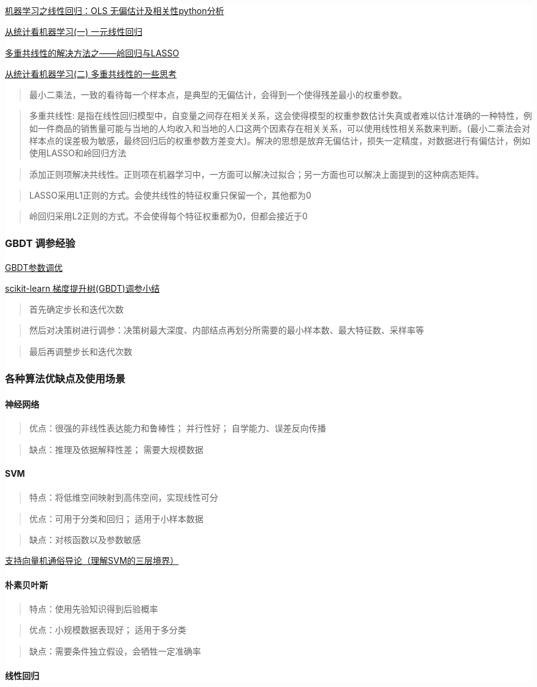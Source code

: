 [机器学习之线性回归：OLS 无偏估计及相关性python分析](https://mp.weixin.qq.com/s?__biz=MzI3NTkyMjA4NA==&mid=2247484105&idx=1&sn=15ecda642332a31809b4a41bf5375aa2&chksm=eb7c2f02dc0ba6141706c7c9b50066733b96fb50f912c1f32f6cd209b33dee614e1e10da9d71&scene=21#wechat_redirect)

[从统计看机器学习(一) 一元线性回归](http://www.cnblogs.com/miluroe/p/5350154.html)

[多重共线性的解决方法之——岭回归与LASSO](http://www.mamicode.com/info-detail-1146481.html)

[从统计看机器学习(二) 多重共线性的一些思考](https://blog.csdn.net/three_bird/article/details/51336817)

> 最小二乘法，一致的看待每一个样本点，是典型的无偏估计，会得到一个使得残差最小的权重参数。

> 多重共线性: 是指在线性回归模型中，自变量之间存在相关关系，这会使得模型的权重参数估计失真或者难以估计准确的一种特性，例如一件商品的销售量可能与当地的人均收入和当地的人口这两个因素存在相关关系，可以使用线性相关系数来判断。(最小二乘法会对样本点的误差极为敏感，最终回归后的权重参数方差变大)。解决的思想是放弃无偏估计，损失一定精度，对数据进行有偏估计，例如使用LASSO和岭回归方法

> 添加正则项解决共线性。正则项在机器学习中，一方面可以解决过拟合；另一方面也可以解决上面提到的这种病态矩阵。

> LASSO采用L1正则的方式。会使共线性的特征权重只保留一个，其他都为0

> 岭回归采用L2正则的方式。不会使得每个特征权重都为0，但都会接近于0

### GBDT 调参经验

[GBDT参数调优](https://blog.csdn.net/hhy518518/article/details/54947880)

[scikit-learn 梯度提升树(GBDT)调参小结](http://www.cnblogs.com/pinard/p/6143927.html)

> 首先确定步长和迭代次数

> 然后对决策树进行调参：决策树最大深度、内部结点再划分所需要的最小样本数、最大特征数、采样率等

> 最后再调整步长和迭代次数

### 各种算法优缺点及使用场景

#### 神经网络

> 优点：很强的非线性表达能力和鲁棒性； 并行性好； 自学能力、误差反向传播

> 缺点：推理及依据解释性差； 需要大规模数据

#### SVM

> 特点：将低维空间映射到高伟空间，实现线性可分

> 优点：可用于分类和回归； 适用于小样本数据

> 缺点：对核函数以及参数敏感

[支持向量机通俗导论（理解SVM的三层境界）](https://blog.csdn.net/v_july_v/article/details/7624837)

#### 朴素贝叶斯

> 特点：使用先验知识得到后验概率

> 优点：小规模数据表现好； 适用于多分类

> 缺点：需要条件独立假设，会牺牲一定准确率

#### 线性回归
